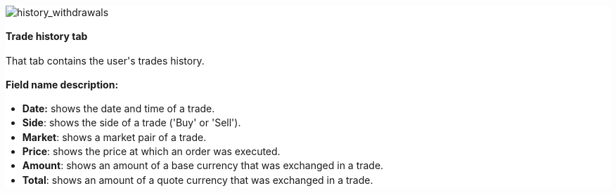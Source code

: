 
![history\_withdrawals](https://www.openware.com/sdk/images/guides/baseapp/history/withdrawals.png)

**Trade history tab**

That tab contains the user's trades history.

**Field name description:**

* **Date:** shows the date and time of a trade.
* **Side**: shows the side of a trade \('Buy' or 'Sell'\).
* **Market**: shows a market pair of a trade.
* **Price**: shows the price at which an order was executed.
* **Amount**: shows an amount of a base currency that was exchanged in a trade.
* **Total**: shows an amount of a quote currency that was exchanged in a trade.

